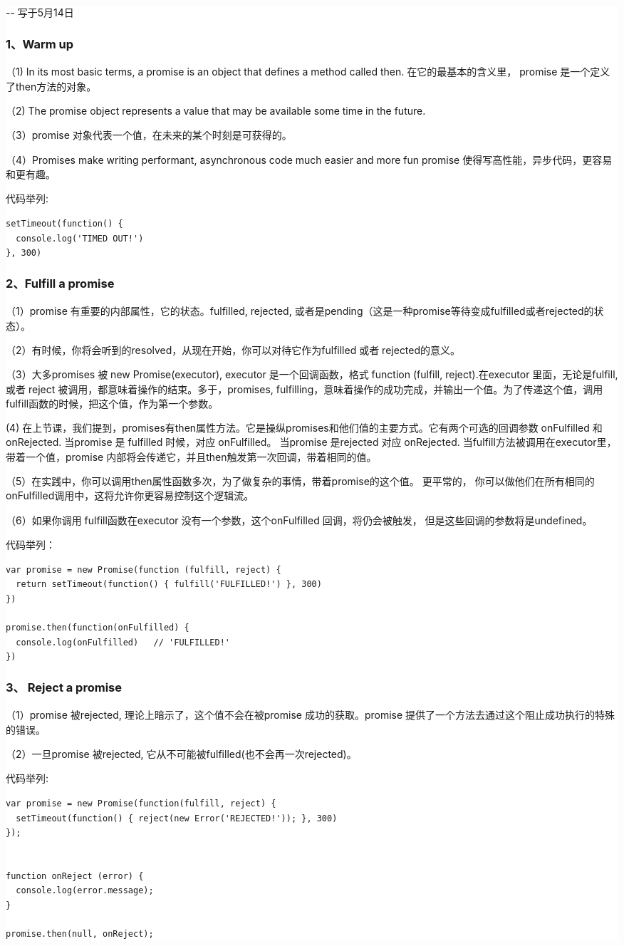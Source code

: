 -- 写于5月14日

### 1、Warm up  

（1) In its most basic terms, a promise is an object that defines a method called then.
在它的最基本的含义里， promise 是一个定义了then方法的对象。

（2) The promise object represents a value that may be available some time in the future.

（3）promise 对象代表一个值，在未来的某个时刻是可获得的。

（4）Promises make writing performant, asynchronous code much easier and more fun promise 使得写高性能，异步代码，更容易和更有趣。

代码举列:
```
setTimeout(function() {
  console.log('TIMED OUT!')
}, 300)
```

### 2、Fulfill a promise

（1）promise 有重要的内部属性，它的状态。fulfilled,  rejected, 或者是pending（这是一种promise等待变成fulfilled或者rejected的状态）。

（2）有时候，你将会听到的resolved，从现在开始，你可以对待它作为fulfilled 或者 rejected的意义。

（3）大多promises 被 new Promise(executor), executor 是一个回调函数，格式 function (fulfill, reject).在executor 里面，无论是fulfill,或者 reject 被调用，都意味着操作的结束。多于，promises, fulfilling，意味着操作的成功完成，并输出一个值。为了传递这个值，调用fulfill函数的时候，把这个值，作为第一个参数。

 (4) 在上节课，我们提到，promises有then属性方法。它是操纵promises和他们值的主要方式。它有两个可选的回调参数
onFulfilled 和 onRejected. 当promise 是 fulfilled 时候，对应 onFulfilled。 当promise 是rejected 对应 onRejected.  当fulfill方法被调用在executor里，带着一个值，promise 内部将会传递它，并且then触发第一次回调，带着相同的值。

（5）在实践中，你可以调用then属性函数多次，为了做复杂的事情，带着promise的这个值。 更平常的， 你可以做他们在所有相同的onFulfilled调用中，这将允许你更容易控制这个逻辑流。

（6）如果你调用 fulfill函数在executor 没有一个参数，这个onFulfilled 回调，将仍会被触发， 但是这些回调的参数将是undefined。 

代码举列：
```
var promise = new Promise(function (fulfill, reject) {
  return setTimeout(function() { fulfill('FULFILLED!') }, 300)
})

promise.then(function(onFulfilled) {
  console.log(onFulfilled)   // 'FULFILLED!'
})
```

### 3、 Reject a promise

（1）promise 被rejected, 理论上暗示了，这个值不会在被promise 成功的获取。promise 提供了一个方法去通过这个阻止成功执行的特殊的错误。

（2）一旦promise 被rejected, 它从不可能被fulfilled(也不会再一次rejected)。

代码举列:
```
var promise = new Promise(function(fulfill, reject) {
  setTimeout(function() { reject(new Error('REJECTED!')); }, 300)
});


function onReject (error) {
  console.log(error.message);
}

promise.then(null, onReject);
```

